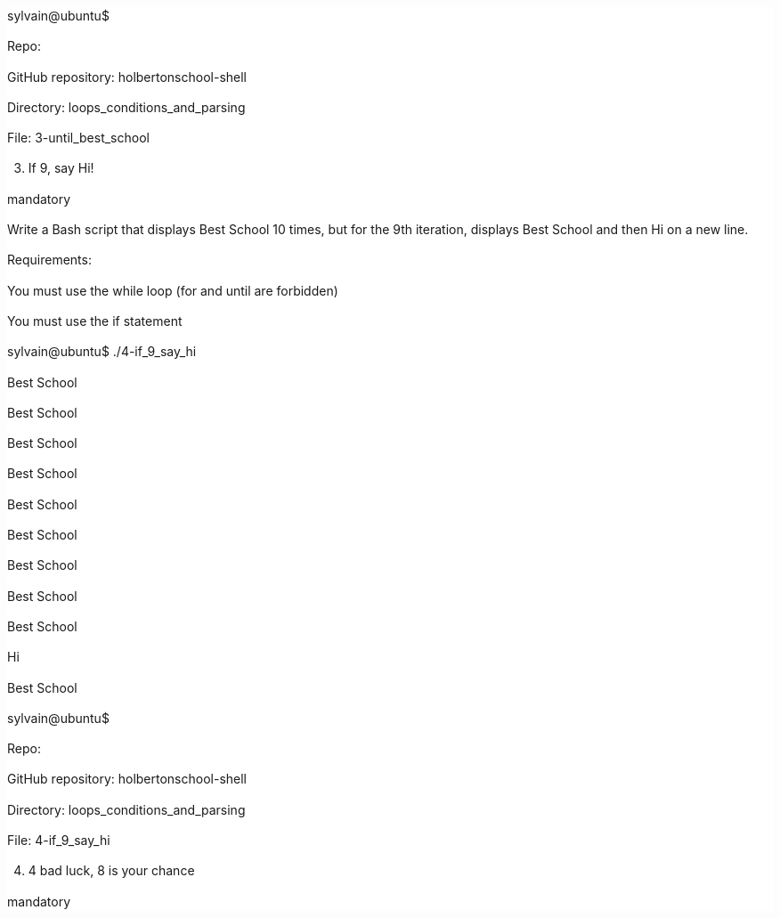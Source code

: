sylvain@ubuntu$

Repo:



GitHub repository: holbertonschool-shell

Directory: loops_conditions_and_parsing

File: 3-until_best_school

3. If 9, say Hi!

mandatory

Write a Bash script that displays Best School 10 times, but for the 9th iteration, displays Best School and then Hi on a new line.



Requirements:



You must use the while loop (for and until are forbidden)

You must use the if statement

sylvain@ubuntu$ ./4-if_9_say_hi

Best School

Best School

Best School

Best School

Best School

Best School

Best School

Best School

Best School

Hi

Best School

sylvain@ubuntu$

Repo:



GitHub repository: holbertonschool-shell

Directory: loops_conditions_and_parsing

File: 4-if_9_say_hi

4. 4 bad luck, 8 is your chance

mandatory
